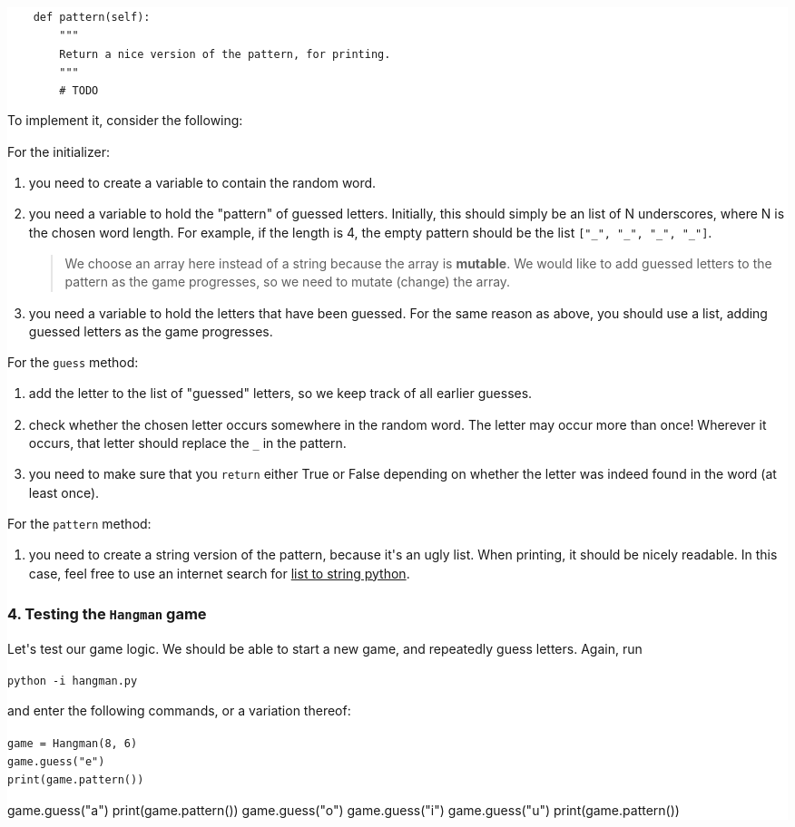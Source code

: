         def pattern(self):
            """
            Return a nice version of the pattern, for printing.
            """
            # TODO

To implement it, consider the following:

For the initializer:

1.  you need to create a variable to contain the random word.

2.  you need a variable to hold the "pattern" of guessed letters. Initially, this should simply be an list of N underscores, where N is the chosen word length. For example, if the length is 4, the empty pattern should be the list `["_", "_", "_", "_"]`.

    > We choose an array here instead of a string because the array is **mutable**. We would like to add guessed letters to the pattern as the game progresses, so we need to mutate (change) the array.

3.  you need a variable to hold the letters that have been guessed. For the same reason as above, you should use a list, adding guessed letters as the game progresses.

For the `guess` method:

1.  add the letter to the list of "guessed" letters, so we keep track of all earlier guesses.

2.  check whether the chosen letter occurs somewhere in the random word. The letter may occur more than once! Wherever it occurs, that letter should replace the `_` in the pattern.

3.  you need to make sure that you `return` either True or False depending on whether the letter was indeed found in the word (at least once).

For the `pattern` method:

1.  you need to create a string version of the pattern, because it's an ugly list. When printing, it should be nicely readable. In this case, feel free to use an internet search for [list to string python](https://duckduckgo.com/?q=list+to+string+python).


### 4. Testing the `Hangman` game

Let's test our game logic. We should be able to start a new game, and repeatedly guess letters. Again, run

    python -i hangman.py

and enter the following commands, or a variation thereof:

	game = Hangman(8, 6)
	game.guess("e")
	print(game.pattern())
  game.guess("a")
	print(game.pattern())
  game.guess("o")
  game.guess("i")
  game.guess("u")
	print(game.pattern())
